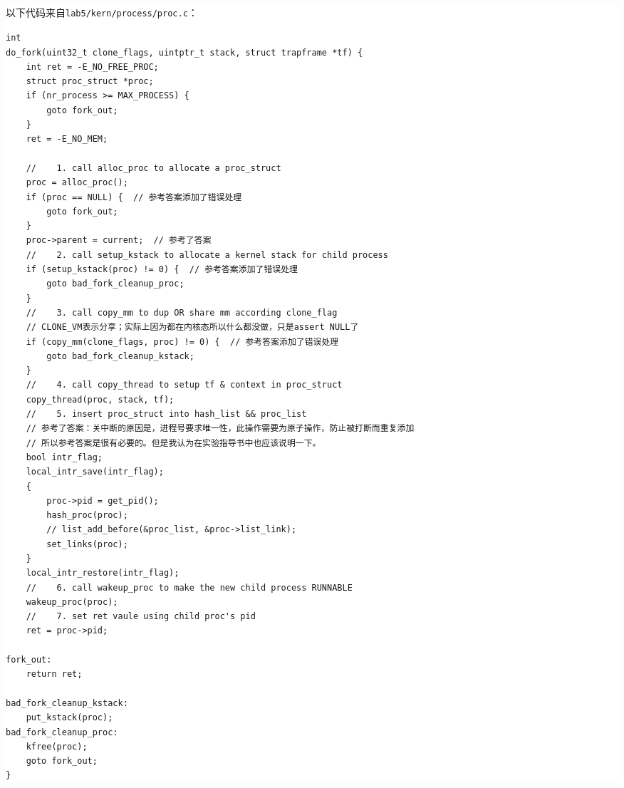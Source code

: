 以下代码来自`lab5/kern/process/proc.c`：
```
int
do_fork(uint32_t clone_flags, uintptr_t stack, struct trapframe *tf) {
    int ret = -E_NO_FREE_PROC;
    struct proc_struct *proc;
    if (nr_process >= MAX_PROCESS) {
        goto fork_out;
    }
    ret = -E_NO_MEM;

    //    1. call alloc_proc to allocate a proc_struct
	proc = alloc_proc();
	if (proc == NULL) {  // 参考答案添加了错误处理
		goto fork_out;
	}
	proc->parent = current;  // 参考了答案
	//    2. call setup_kstack to allocate a kernel stack for child process
	if (setup_kstack(proc) != 0) {  // 参考答案添加了错误处理
		goto bad_fork_cleanup_proc;
	}
	//    3. call copy_mm to dup OR share mm according clone_flag
	// CLONE_VM表示分享；实际上因为都在内核态所以什么都没做，只是assert NULL了
	if (copy_mm(clone_flags, proc) != 0) {  // 参考答案添加了错误处理
		goto bad_fork_cleanup_kstack;
	}
	//    4. call copy_thread to setup tf & context in proc_struct
	copy_thread(proc, stack, tf);
	//    5. insert proc_struct into hash_list && proc_list
	// 参考了答案：关中断的原因是，进程号要求唯一性，此操作需要为原子操作，防止被打断而重复添加
	// 所以参考答案是很有必要的。但是我认为在实验指导书中也应该说明一下。
	bool intr_flag;
	local_intr_save(intr_flag);
	{
		proc->pid = get_pid();
		hash_proc(proc);
		// list_add_before(&proc_list, &proc->list_link);
		set_links(proc);
	}
	local_intr_restore(intr_flag);
	//    6. call wakeup_proc to make the new child process RUNNABLE
	wakeup_proc(proc);
	//    7. set ret vaule using child proc's pid
	ret = proc->pid;

fork_out:
    return ret;

bad_fork_cleanup_kstack:
    put_kstack(proc);
bad_fork_cleanup_proc:
    kfree(proc);
    goto fork_out;
}
```
